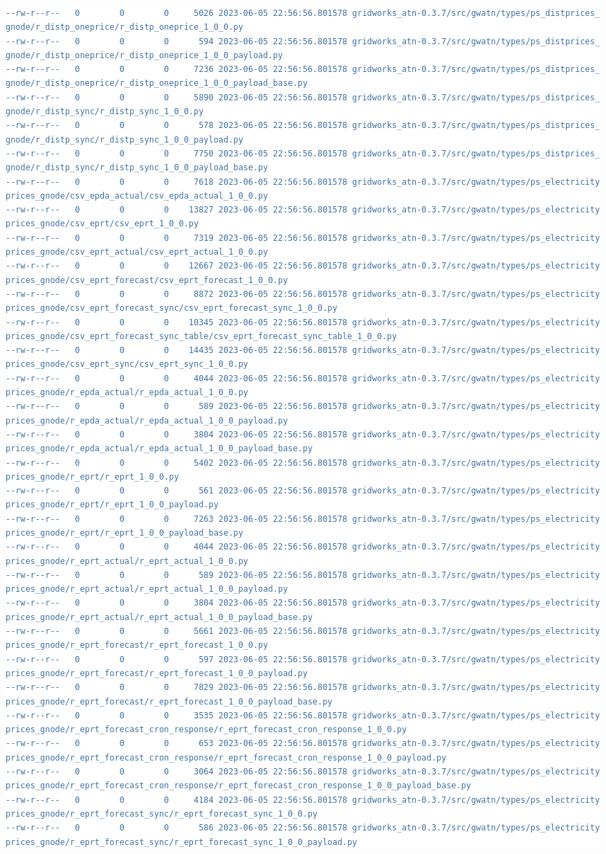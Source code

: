 ```diff
--rw-r--r--   0        0        0     5026 2023-06-05 22:56:56.801578 gridworks_atn-0.3.7/src/gwatn/types/ps_distprices_gnode/r_distp_oneprice/r_distp_oneprice_1_0_0.py
--rw-r--r--   0        0        0      594 2023-06-05 22:56:56.801578 gridworks_atn-0.3.7/src/gwatn/types/ps_distprices_gnode/r_distp_oneprice/r_distp_oneprice_1_0_0_payload.py
--rw-r--r--   0        0        0     7236 2023-06-05 22:56:56.801578 gridworks_atn-0.3.7/src/gwatn/types/ps_distprices_gnode/r_distp_oneprice/r_distp_oneprice_1_0_0_payload_base.py
--rw-r--r--   0        0        0     5890 2023-06-05 22:56:56.801578 gridworks_atn-0.3.7/src/gwatn/types/ps_distprices_gnode/r_distp_sync/r_distp_sync_1_0_0.py
--rw-r--r--   0        0        0      578 2023-06-05 22:56:56.801578 gridworks_atn-0.3.7/src/gwatn/types/ps_distprices_gnode/r_distp_sync/r_distp_sync_1_0_0_payload.py
--rw-r--r--   0        0        0     7750 2023-06-05 22:56:56.801578 gridworks_atn-0.3.7/src/gwatn/types/ps_distprices_gnode/r_distp_sync/r_distp_sync_1_0_0_payload_base.py
--rw-r--r--   0        0        0     7618 2023-06-05 22:56:56.801578 gridworks_atn-0.3.7/src/gwatn/types/ps_electricityprices_gnode/csv_epda_actual/csv_epda_actual_1_0_0.py
--rw-r--r--   0        0        0    13827 2023-06-05 22:56:56.801578 gridworks_atn-0.3.7/src/gwatn/types/ps_electricityprices_gnode/csv_eprt/csv_eprt_1_0_0.py
--rw-r--r--   0        0        0     7319 2023-06-05 22:56:56.801578 gridworks_atn-0.3.7/src/gwatn/types/ps_electricityprices_gnode/csv_eprt_actual/csv_eprt_actual_1_0_0.py
--rw-r--r--   0        0        0    12667 2023-06-05 22:56:56.801578 gridworks_atn-0.3.7/src/gwatn/types/ps_electricityprices_gnode/csv_eprt_forecast/csv_eprt_forecast_1_0_0.py
--rw-r--r--   0        0        0     8872 2023-06-05 22:56:56.801578 gridworks_atn-0.3.7/src/gwatn/types/ps_electricityprices_gnode/csv_eprt_forecast_sync/csv_eprt_forecast_sync_1_0_0.py
--rw-r--r--   0        0        0    10345 2023-06-05 22:56:56.801578 gridworks_atn-0.3.7/src/gwatn/types/ps_electricityprices_gnode/csv_eprt_forecast_sync_table/csv_eprt_forecast_sync_table_1_0_0.py
--rw-r--r--   0        0        0    14435 2023-06-05 22:56:56.801578 gridworks_atn-0.3.7/src/gwatn/types/ps_electricityprices_gnode/csv_eprt_sync/csv_eprt_sync_1_0_0.py
--rw-r--r--   0        0        0     4044 2023-06-05 22:56:56.801578 gridworks_atn-0.3.7/src/gwatn/types/ps_electricityprices_gnode/r_epda_actual/r_epda_actual_1_0_0.py
--rw-r--r--   0        0        0      589 2023-06-05 22:56:56.801578 gridworks_atn-0.3.7/src/gwatn/types/ps_electricityprices_gnode/r_epda_actual/r_epda_actual_1_0_0_payload.py
--rw-r--r--   0        0        0     3804 2023-06-05 22:56:56.801578 gridworks_atn-0.3.7/src/gwatn/types/ps_electricityprices_gnode/r_epda_actual/r_epda_actual_1_0_0_payload_base.py
--rw-r--r--   0        0        0     5402 2023-06-05 22:56:56.801578 gridworks_atn-0.3.7/src/gwatn/types/ps_electricityprices_gnode/r_eprt/r_eprt_1_0_0.py
--rw-r--r--   0        0        0      561 2023-06-05 22:56:56.801578 gridworks_atn-0.3.7/src/gwatn/types/ps_electricityprices_gnode/r_eprt/r_eprt_1_0_0_payload.py
--rw-r--r--   0        0        0     7263 2023-06-05 22:56:56.801578 gridworks_atn-0.3.7/src/gwatn/types/ps_electricityprices_gnode/r_eprt/r_eprt_1_0_0_payload_base.py
--rw-r--r--   0        0        0     4044 2023-06-05 22:56:56.801578 gridworks_atn-0.3.7/src/gwatn/types/ps_electricityprices_gnode/r_eprt_actual/r_eprt_actual_1_0_0.py
--rw-r--r--   0        0        0      589 2023-06-05 22:56:56.801578 gridworks_atn-0.3.7/src/gwatn/types/ps_electricityprices_gnode/r_eprt_actual/r_eprt_actual_1_0_0_payload.py
--rw-r--r--   0        0        0     3804 2023-06-05 22:56:56.801578 gridworks_atn-0.3.7/src/gwatn/types/ps_electricityprices_gnode/r_eprt_actual/r_eprt_actual_1_0_0_payload_base.py
--rw-r--r--   0        0        0     5661 2023-06-05 22:56:56.801578 gridworks_atn-0.3.7/src/gwatn/types/ps_electricityprices_gnode/r_eprt_forecast/r_eprt_forecast_1_0_0.py
--rw-r--r--   0        0        0      597 2023-06-05 22:56:56.801578 gridworks_atn-0.3.7/src/gwatn/types/ps_electricityprices_gnode/r_eprt_forecast/r_eprt_forecast_1_0_0_payload.py
--rw-r--r--   0        0        0     7829 2023-06-05 22:56:56.801578 gridworks_atn-0.3.7/src/gwatn/types/ps_electricityprices_gnode/r_eprt_forecast/r_eprt_forecast_1_0_0_payload_base.py
--rw-r--r--   0        0        0     3535 2023-06-05 22:56:56.801578 gridworks_atn-0.3.7/src/gwatn/types/ps_electricityprices_gnode/r_eprt_forecast_cron_response/r_eprt_forecast_cron_response_1_0_0.py
--rw-r--r--   0        0        0      653 2023-06-05 22:56:56.801578 gridworks_atn-0.3.7/src/gwatn/types/ps_electricityprices_gnode/r_eprt_forecast_cron_response/r_eprt_forecast_cron_response_1_0_0_payload.py
--rw-r--r--   0        0        0     3064 2023-06-05 22:56:56.801578 gridworks_atn-0.3.7/src/gwatn/types/ps_electricityprices_gnode/r_eprt_forecast_cron_response/r_eprt_forecast_cron_response_1_0_0_payload_base.py
--rw-r--r--   0        0        0     4184 2023-06-05 22:56:56.801578 gridworks_atn-0.3.7/src/gwatn/types/ps_electricityprices_gnode/r_eprt_forecast_sync/r_eprt_forecast_sync_1_0_0.py
--rw-r--r--   0        0        0      586 2023-06-05 22:56:56.801578 gridworks_atn-0.3.7/src/gwatn/types/ps_electricityprices_gnode/r_eprt_forecast_sync/r_eprt_forecast_sync_1_0_0_payload.py
```